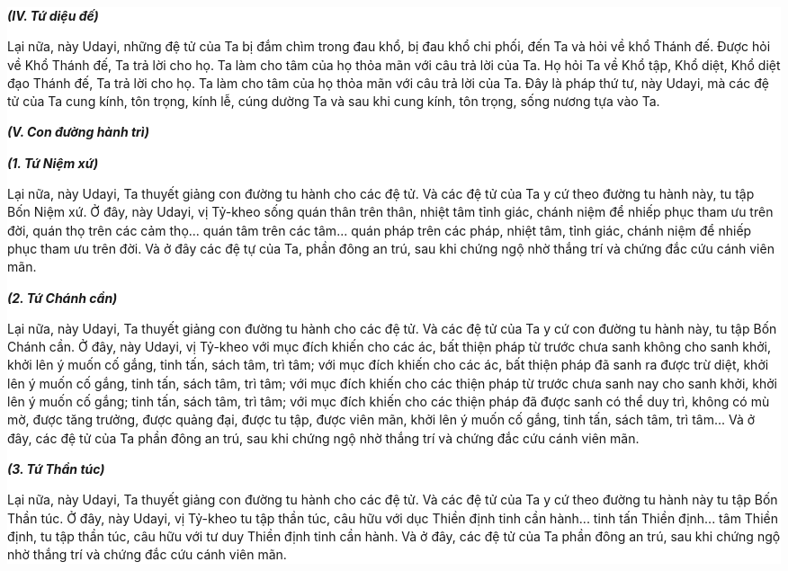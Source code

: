 
***(IV. Tứ diệu đế)***

Lại nữa, này Udayi, những đệ tử của Ta bị đắm chìm trong đau khổ, bị đau khổ chi phối, đến Ta và hỏi
về khổ Thánh đế. Ðược hỏi về Khổ Thánh đế, Ta trả lời cho họ. Ta làm cho tâm của họ thỏa mãn với
câu trả lời của Ta. Họ hỏi Ta về Khổ tập, Khổ diệt, Khổ diệt đạo Thánh đế, Ta trả lời cho họ. Ta làm cho
tâm của họ thỏa mãn với câu trả lời của Ta. Ðây là pháp thứ tư, này Udayi, mà các đệ tử của Ta cung
kính, tôn trọng, kính lễ, cúng dường Ta và sau khi cung kính, tôn trọng, sống nương tựa vào Ta.


***(V. Con đường hành trì)***

***(1. Tứ Niệm xứ)***

Lại nữa, này Udayi, Ta thuyết giảng con đường tu hành cho các đệ tử. Và các đệ tử của Ta y cứ theo
đường tu hành này, tu tập Bốn Niệm xứ. Ở đây, này Udayi, vị Tỷ-kheo sống quán thân trên thân, nhiệt
tâm tỉnh giác, chánh niệm để nhiếp phục tham ưu trên đời, quán thọ trên các cảm thọ... quán tâm trên
các tâm... quán pháp trên các pháp, nhiệt tâm, tỉnh giác, chánh niệm để nhiếp phục tham ưu trên đời. Và
ở đây các đệ tự của Ta, phần đông an trú, sau khi chứng ngộ nhờ thắng trí và chứng đắc cứu cánh viên
mãn.


***(2. Tứ Chánh cần)***

Lại nữa, này Udayi, Ta thuyết giảng con đường tu hành cho các đệ tử. Và các đệ tử của Ta y cứ con
đường tu hành này, tu tập Bốn Chánh cần. Ở đây, này Udayi, vị Tỷ-kheo với mục đích khiến cho các ác,
bất thiện pháp từ trước chưa sanh không cho sanh khởi, khởi lên ý muốn cố gắng, tinh tấn, sách tâm, trì
tâm; với mục đích khiến cho các ác, bất thiện pháp đã sanh ra được trừ diệt, khởi lên ý muốn cố gắng,
tinh tấn, sách tâm, trì tâm; với mục đích khiến cho các thiện pháp từ trước chưa sanh nay cho sanh khởi,
khởi lên ý muốn cố gắng; tinh tấn, sách tâm, trì tâm; với mục đích khiến cho các thiện pháp đã được
sanh có thể duy trì, không có mù mờ, được tăng trưởng, được quảng đại, được tu tập, được viên mãn,
khởi lên ý muốn cố gắng, tinh tấn, sách tâm, trì tâm... Và ở đây, các đệ tử của Ta phần đông an trú, sau
khi chứng ngộ nhờ thắng trí và chứng đắc cứu cánh viên mãn.


***(3. Tứ Thần túc)***

Lại nữa, này Udayi, Ta thuyết giảng con đường tu hành cho các đệ tử. Và các đệ tử của Ta y cứ theo
đường tu hành này tu tập Bốn Thần túc. Ở đây, này Udayi, vị Tỷ-kheo tu tập thần túc, câu hữu với dục
Thiền định tinh cần hành... tinh tấn Thiền định... tâm Thiền định, tu tập thần túc, câu hữu với tư duy
Thiền định tinh cần hành. Và ở đây, các đệ tử của Ta phần đông an trú, sau khi chứng ngộ nhờ thắng trí
và chứng đắc cứu cánh viên mãn.

